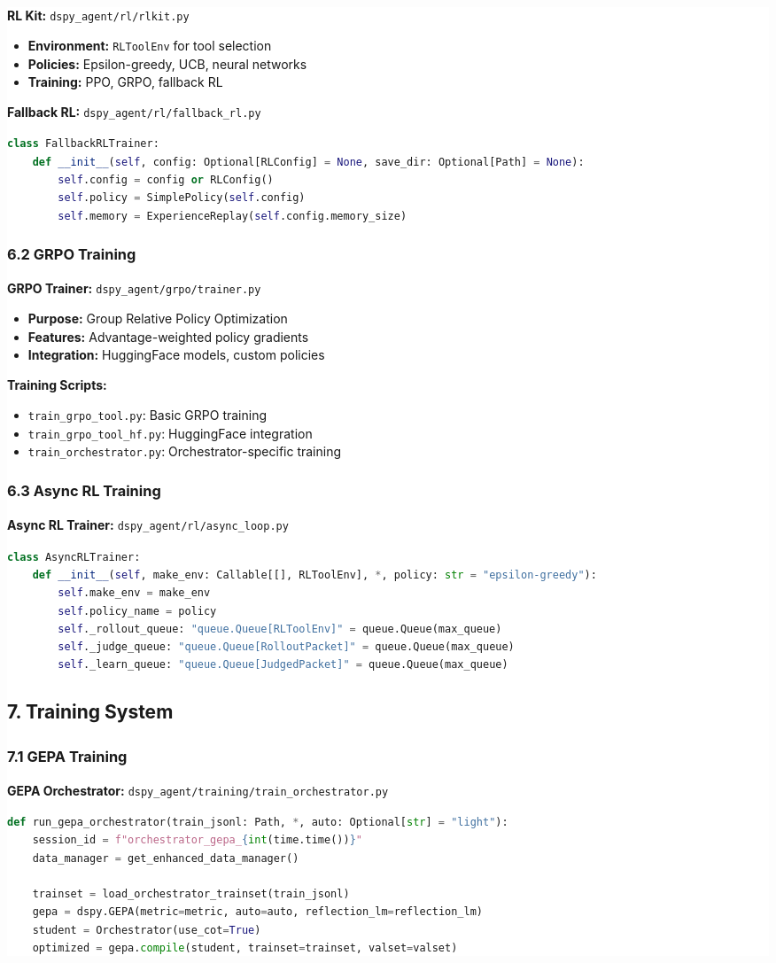 **RL Kit:** `dspy_agent/rl/rlkit.py`
- **Environment:** `RLToolEnv` for tool selection
- **Policies:** Epsilon-greedy, UCB, neural networks
- **Training:** PPO, GRPO, fallback RL

**Fallback RL:** `dspy_agent/rl/fallback_rl.py`
```python
class FallbackRLTrainer:
    def __init__(self, config: Optional[RLConfig] = None, save_dir: Optional[Path] = None):
        self.config = config or RLConfig()
        self.policy = SimplePolicy(self.config)
        self.memory = ExperienceReplay(self.config.memory_size)
```

### 6.2 GRPO Training

**GRPO Trainer:** `dspy_agent/grpo/trainer.py`
- **Purpose:** Group Relative Policy Optimization
- **Features:** Advantage-weighted policy gradients
- **Integration:** HuggingFace models, custom policies

**Training Scripts:**
- `train_grpo_tool.py`: Basic GRPO training
- `train_grpo_tool_hf.py`: HuggingFace integration
- `train_orchestrator.py`: Orchestrator-specific training

### 6.3 Async RL Training

**Async RL Trainer:** `dspy_agent/rl/async_loop.py`
```python
class AsyncRLTrainer:
    def __init__(self, make_env: Callable[[], RLToolEnv], *, policy: str = "epsilon-greedy"):
        self.make_env = make_env
        self.policy_name = policy
        self._rollout_queue: "queue.Queue[RLToolEnv]" = queue.Queue(max_queue)
        self._judge_queue: "queue.Queue[RolloutPacket]" = queue.Queue(max_queue)
        self._learn_queue: "queue.Queue[JudgedPacket]" = queue.Queue(max_queue)
```

## 7. Training System

### 7.1 GEPA Training

**GEPA Orchestrator:** `dspy_agent/training/train_orchestrator.py`
```python
def run_gepa_orchestrator(train_jsonl: Path, *, auto: Optional[str] = "light"):
    session_id = f"orchestrator_gepa_{int(time.time())}"
    data_manager = get_enhanced_data_manager()
    
    trainset = load_orchestrator_trainset(train_jsonl)
    gepa = dspy.GEPA(metric=metric, auto=auto, reflection_lm=reflection_lm)
    student = Orchestrator(use_cot=True)
    optimized = gepa.compile(student, trainset=trainset, valset=valset)
```
